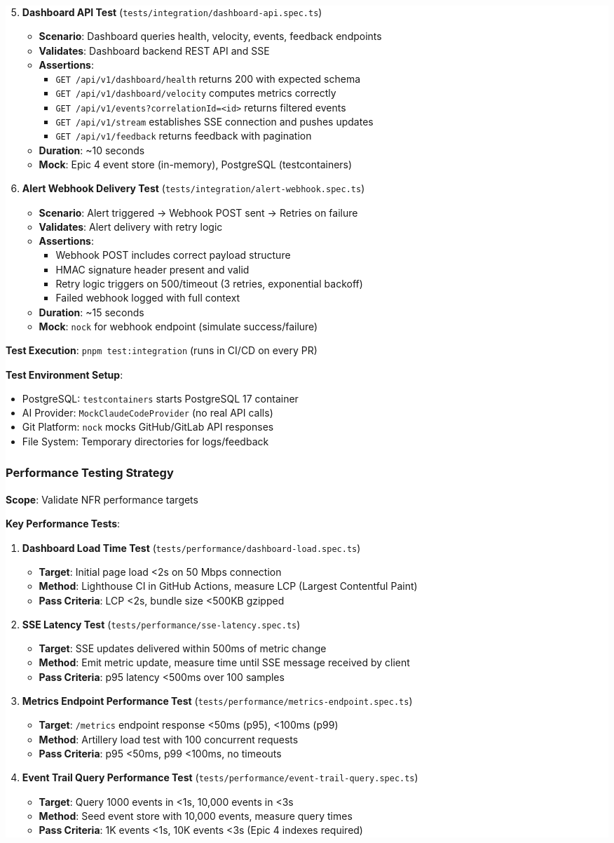 5. **Dashboard API Test** (`tests/integration/dashboard-api.spec.ts`)
   - **Scenario**: Dashboard queries health, velocity, events, feedback endpoints
   - **Validates**: Dashboard backend REST API and SSE
   - **Assertions**:
     - `GET /api/v1/dashboard/health` returns 200 with expected schema
     - `GET /api/v1/dashboard/velocity` computes metrics correctly
     - `GET /api/v1/events?correlationId=<id>` returns filtered events
     - `GET /api/v1/stream` establishes SSE connection and pushes updates
     - `GET /api/v1/feedback` returns feedback with pagination
   - **Duration**: ~10 seconds
   - **Mock**: Epic 4 event store (in-memory), PostgreSQL (testcontainers)

6. **Alert Webhook Delivery Test** (`tests/integration/alert-webhook.spec.ts`)
   - **Scenario**: Alert triggered → Webhook POST sent → Retries on failure
   - **Validates**: Alert delivery with retry logic
   - **Assertions**:
     - Webhook POST includes correct payload structure
     - HMAC signature header present and valid
     - Retry logic triggers on 500/timeout (3 retries, exponential backoff)
     - Failed webhook logged with full context
   - **Duration**: ~15 seconds
   - **Mock**: `nock` for webhook endpoint (simulate success/failure)

**Test Execution**: `pnpm test:integration` (runs in CI/CD on every PR)

**Test Environment Setup**:
- PostgreSQL: `testcontainers` starts PostgreSQL 17 container
- AI Provider: `MockClaudeCodeProvider` (no real API calls)
- Git Platform: `nock` mocks GitHub/GitLab API responses
- File System: Temporary directories for logs/feedback

### Performance Testing Strategy

**Scope**: Validate NFR performance targets

**Key Performance Tests**:

1. **Dashboard Load Time Test** (`tests/performance/dashboard-load.spec.ts`)
   - **Target**: Initial page load <2s on 50 Mbps connection
   - **Method**: Lighthouse CI in GitHub Actions, measure LCP (Largest Contentful Paint)
   - **Pass Criteria**: LCP <2s, bundle size <500KB gzipped

2. **SSE Latency Test** (`tests/performance/sse-latency.spec.ts`)
   - **Target**: SSE updates delivered within 500ms of metric change
   - **Method**: Emit metric update, measure time until SSE message received by client
   - **Pass Criteria**: p95 latency <500ms over 100 samples

3. **Metrics Endpoint Performance Test** (`tests/performance/metrics-endpoint.spec.ts`)
   - **Target**: `/metrics` endpoint response <50ms (p95), <100ms (p99)
   - **Method**: Artillery load test with 100 concurrent requests
   - **Pass Criteria**: p95 <50ms, p99 <100ms, no timeouts

4. **Event Trail Query Performance Test** (`tests/performance/event-trail-query.spec.ts`)
   - **Target**: Query 1000 events in <1s, 10,000 events in <3s
   - **Method**: Seed event store with 10,000 events, measure query times
   - **Pass Criteria**: 1K events <1s, 10K events <3s (Epic 4 indexes required)
